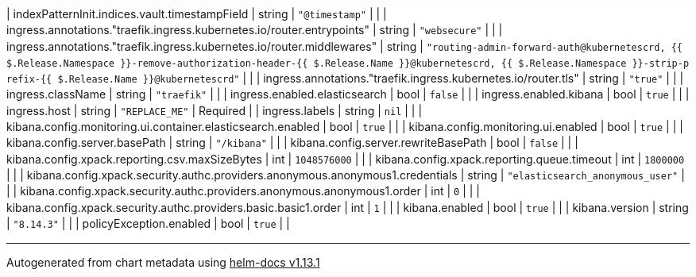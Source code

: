 | indexPatternInit.indices.vault.timestampField | string | `"@timestamp"` |  |
| ingress.annotations."traefik.ingress.kubernetes.io/router.entrypoints" | string | `"websecure"` |  |
| ingress.annotations."traefik.ingress.kubernetes.io/router.middlewares" | string | `"routing-admin-forward-auth@kubernetescrd, {{ $.Release.Namespace }}-remove-authorization-header-{{ $.Release.Name }}@kubernetescrd, {{ $.Release.Namespace }}-strip-prefix-{{ $.Release.Name }}@kubernetescrd"` |  |
| ingress.annotations."traefik.ingress.kubernetes.io/router.tls" | string | `"true"` |  |
| ingress.className | string | `"traefik"` |  |
| ingress.enabled.elasticsearch | bool | `false` |  |
| ingress.enabled.kibana | bool | `true` |  |
| ingress.host | string | `"REPLACE_ME"` | Required |
| ingress.labels | string | `nil` |  |
| kibana.config.monitoring.ui.container.elasticsearch.enabled | bool | `true` |  |
| kibana.config.monitoring.ui.enabled | bool | `true` |  |
| kibana.config.server.basePath | string | `"/kibana"` |  |
| kibana.config.server.rewriteBasePath | bool | `false` |  |
| kibana.config.xpack.reporting.csv.maxSizeBytes | int | `1048576000` |  |
| kibana.config.xpack.reporting.queue.timeout | int | `1800000` |  |
| kibana.config.xpack.security.authc.providers.anonymous.anonymous1.credentials | string | `"elasticsearch_anonymous_user"` |  |
| kibana.config.xpack.security.authc.providers.anonymous.anonymous1.order | int | `0` |  |
| kibana.config.xpack.security.authc.providers.basic.basic1.order | int | `1` |  |
| kibana.enabled | bool | `true` |  |
| kibana.version | string | `"8.14.3"` |  |
| policyException.enabled | bool | `true` |  |

----------------------------------------------
Autogenerated from chart metadata using [helm-docs v1.13.1](https://github.com/norwoodj/helm-docs/releases/v1.13.1)
